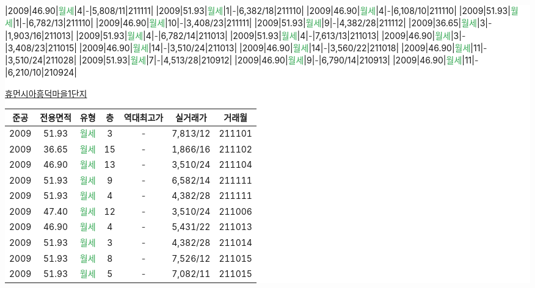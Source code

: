 |2009|46.90|<span style="color:#34a853">월세</span>|4|<span style="color:#444444">-</span>|5,808/11|211111|
|2009|51.93|<span style="color:#34a853">월세</span>|1|<span style="color:#444444">-</span>|6,382/18|211110|
|2009|46.90|<span style="color:#34a853">월세</span>|4|<span style="color:#444444">-</span>|6,108/10|211110|
|2009|51.93|<span style="color:#34a853">월세</span>|1|<span style="color:#444444">-</span>|6,782/13|211110|
|2009|46.90|<span style="color:#34a853">월세</span>|10|<span style="color:#444444">-</span>|3,408/23|211111|
|2009|51.93|<span style="color:#34a853">월세</span>|9|<span style="color:#444444">-</span>|4,382/28|211112|
|2009|36.65|<span style="color:#34a853">월세</span>|3|<span style="color:#444444">-</span>|1,903/16|211013|
|2009|51.93|<span style="color:#34a853">월세</span>|4|<span style="color:#444444">-</span>|6,782/14|211013|
|2009|51.93|<span style="color:#34a853">월세</span>|4|<span style="color:#444444">-</span>|7,613/13|211013|
|2009|46.90|<span style="color:#34a853">월세</span>|3|<span style="color:#444444">-</span>|3,408/23|211015|
|2009|46.90|<span style="color:#34a853">월세</span>|14|<span style="color:#444444">-</span>|3,510/24|211013|
|2009|46.90|<span style="color:#34a853">월세</span>|14|<span style="color:#444444">-</span>|3,560/22|211018|
|2009|46.90|<span style="color:#34a853">월세</span>|11|<span style="color:#444444">-</span>|3,510/24|211028|
|2009|51.93|<span style="color:#34a853">월세</span>|7|<span style="color:#444444">-</span>|4,513/28|210912|
|2009|46.90|<span style="color:#34a853">월세</span>|9|<span style="color:#444444">-</span>|6,790/14|210913|
|2009|46.90|<span style="color:#34a853">월세</span>|11|<span style="color:#444444">-</span>|6,210/10|210924|


<script async src="//pagead2.googlesyndication.com/pagead/js/adsbygoogle.js"></script>

<ins class="adsbygoogle"
     style="display:block"
     data-ad-client="ca-pub-2446590836940007"
     data-ad-slot="1659523306"
     data-ad-format="auto"
     data-full-width-responsive="true"></ins>
<script>
(adsbygoogle = window.adsbygoogle || []).push({});
</script>


[휴먼시아흥덕마을1단지](https://search.naver.com/search.naver?query=%EA%B2%BD%EA%B8%B0%EB%8F%84+%EC%9A%A9%EC%9D%B8%EC%8B%9C+%EA%B8%B0%ED%9D%A5%EA%B5%AC+%EC%98%81%EB%8D%95%EB%8F%99+%ED%9C%B4%EB%A8%BC%EC%8B%9C%EC%95%84%ED%9D%A5%EB%8D%95%EB%A7%88%EC%9D%841%EB%8B%A8%EC%A7%80)

|준공|전용면적|유형|층|역대최고가|실거래가|거래월|
|:---:|:---:|:---:|:---:|:---:|:---:|:---:|
|2009|51.93|<span style="color:#34a853">월세</span>|3|<span style="color:#444444">-</span>|7,813/12|211101|
|2009|36.65|<span style="color:#34a853">월세</span>|15|<span style="color:#444444">-</span>|1,866/16|211102|
|2009|46.90|<span style="color:#34a853">월세</span>|13|<span style="color:#444444">-</span>|3,510/24|211104|
|2009|51.93|<span style="color:#34a853">월세</span>|9|<span style="color:#444444">-</span>|6,582/14|211111|
|2009|51.93|<span style="color:#34a853">월세</span>|4|<span style="color:#444444">-</span>|4,382/28|211111|
|2009|47.40|<span style="color:#34a853">월세</span>|12|<span style="color:#444444">-</span>|3,510/24|211006|
|2009|46.90|<span style="color:#34a853">월세</span>|4|<span style="color:#444444">-</span>|5,431/22|211013|
|2009|51.93|<span style="color:#34a853">월세</span>|3|<span style="color:#444444">-</span>|4,382/28|211014|
|2009|51.93|<span style="color:#34a853">월세</span>|8|<span style="color:#444444">-</span>|7,526/12|211015|
|2009|51.93|<span style="color:#34a853">월세</span>|5|<span style="color:#444444">-</span>|7,082/11|211015|